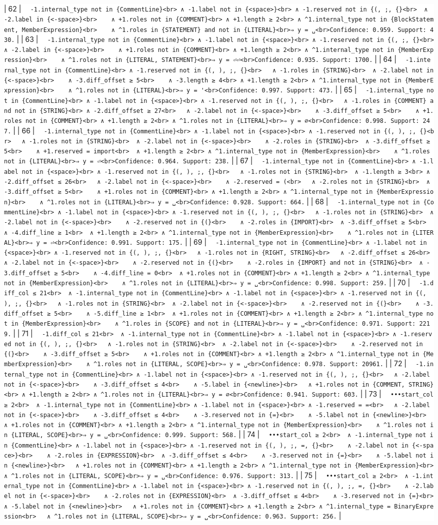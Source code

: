 | 62 | `  -1.internal_type not in {CommentLine}<br>	∧ -1.label not in {<space>}<br>	∧ -1.reserved not in {(, ;, {}<br>	∧ -2.label in {<-space>}<br>	∧ +1.roles not in {COMMENT}<br>	∧ +1.length ≥ 2<br>	∧ ^1.internal_type not in {BlockStatement, MemberExpression}<br>	∧ ^1.roles in {STATEMENT} and not in {LITERAL}<br>⇒ y = ␣<br>Confidence: 0.959. Support: 430.` |
| 63 | `  -1.internal_type not in {CommentLine}<br>	∧ -1.label not in {<space>}<br>	∧ -1.reserved not in {(, ;, {}<br>	∧ -2.label in {<-space>}<br>	∧ +1.roles not in {COMMENT}<br>	∧ +1.length ≥ 2<br>	∧ ^1.internal_type not in {MemberExpression}<br>	∧ ^1.roles not in {LITERAL, STATEMENT}<br>⇒ y = ⏎⏎<br>Confidence: 0.935. Support: 1700.` |
| 64 | `  -1.internal_type not in {CommentLine}<br>	∧ -1.reserved not in {(, ), ;, {}<br>	∧ -1.roles in {STRING}<br>	∧ -2.label not in {<-space>}<br>	∧ -3.diff_offset ≥ 5<br>	∧ -3.length ≥ 4<br>	∧ +1.length ≥ 2<br>	∧ ^1.internal_type not in {MemberExpression}<br>	∧ ^1.roles not in {LITERAL}<br>⇒ y = '<br>Confidence: 0.997. Support: 473.` |
| 65 | `  -1.internal_type not in {CommentLine}<br>	∧ -1.label not in {<space>}<br>	∧ -1.reserved not in {(, ), ;, {}<br>	∧ -1.roles in {COMMENT} and not in {STRING}<br>	∧ -2.diff_offset ≥ 27<br>	∧ -2.label not in {<-space>}<br>	∧ -3.diff_offset ≥ 5<br>	∧ +1.roles not in {COMMENT}<br>	∧ +1.length ≥ 2<br>	∧ ^1.roles not in {LITERAL}<br>⇒ y = ∅<br>Confidence: 0.998. Support: 247.` |
| 66 | `  -1.internal_type not in {CommentLine}<br>	∧ -1.label not in {<space>}<br>	∧ -1.reserved not in {(, ), ;, {}<br>	∧ -1.roles not in {STRING}<br>	∧ -2.label not in {<-space>}<br>	∧ -2.roles in {STRING}<br>	∧ -3.diff_offset ≥ 5<br>	∧ +1.reserved = import<br>	∧ +1.length ≥ 2<br>	∧ ^1.internal_type not in {MemberExpression}<br>	∧ ^1.roles not in {LITERAL}<br>⇒ y = ⏎<br>Confidence: 0.964. Support: 238.` |
| 67 | `  -1.internal_type not in {CommentLine}<br>	∧ -1.label not in {<space>}<br>	∧ -1.reserved not in {(, ), ;, {}<br>	∧ -1.roles not in {STRING}<br>	∧ -1.length ≥ 3<br>	∧ -2.diff_offset ≤ 26<br>	∧ -2.label not in {<-space>}<br>	∧ -2.reserved = (<br>	∧ -2.roles not in {STRING}<br>	∧ -3.diff_offset ≥ 5<br>	∧ +1.roles not in {COMMENT}<br>	∧ +1.length ≥ 2<br>	∧ ^1.internal_type not in {MemberExpression}<br>	∧ ^1.roles not in {LITERAL}<br>⇒ y = ␣<br>Confidence: 0.928. Support: 664.` |
| 68 | `  -1.internal_type not in {CommentLine}<br>	∧ -1.label not in {<space>}<br>	∧ -1.reserved not in {(, ), ;, {}<br>	∧ -1.roles not in {STRING}<br>	∧ -2.label not in {<-space>}<br>	∧ -2.reserved not in {(}<br>	∧ -2.roles in {IMPORT}<br>	∧ -3.diff_offset ≥ 5<br>	∧ -4.diff_line ≥ 1<br>	∧ +1.length ≥ 2<br>	∧ ^1.internal_type not in {MemberExpression}<br>	∧ ^1.roles not in {LITERAL}<br>⇒ y = ⏎<br>Confidence: 0.991. Support: 175.` |
| 69 | `  -1.internal_type not in {CommentLine}<br>	∧ -1.label not in {<space>}<br>	∧ -1.reserved not in {(, ), ;, {}<br>	∧ -1.roles not in {RIGHT, STRING}<br>	∧ -2.diff_offset ≤ 26<br>	∧ -2.label not in {<-space>}<br>	∧ -2.reserved not in {(}<br>	∧ -2.roles in {IMPORT} and not in {STRING}<br>	∧ -3.diff_offset ≥ 5<br>	∧ -4.diff_line = 0<br>	∧ +1.roles not in {COMMENT}<br>	∧ +1.length ≥ 2<br>	∧ ^1.internal_type not in {MemberExpression}<br>	∧ ^1.roles not in {LITERAL}<br>⇒ y = ␣<br>Confidence: 0.998. Support: 259.` |
| 70 | `  -1.diff_col ≤ 21<br>	∧ -1.internal_type not in {CommentLine}<br>	∧ -1.label not in {<space>}<br>	∧ -1.reserved not in {(, ), ;, {}<br>	∧ -1.roles not in {STRING}<br>	∧ -2.label not in {<-space>}<br>	∧ -2.reserved not in {(}<br>	∧ -3.diff_offset ≥ 5<br>	∧ -5.diff_line ≥ 1<br>	∧ +1.roles not in {COMMENT}<br>	∧ +1.length ≥ 2<br>	∧ ^1.internal_type not in {MemberExpression}<br>	∧ ^1.roles in {SCOPE} and not in {LITERAL}<br>⇒ y = ␣<br>Confidence: 0.971. Support: 2219.` |
| 71 | `  -1.diff_col ≤ 21<br>	∧ -1.internal_type not in {CommentLine}<br>	∧ -1.label not in {<space>}<br>	∧ -1.reserved not in {(, ), ;, {}<br>	∧ -1.roles not in {STRING}<br>	∧ -2.label not in {<-space>}<br>	∧ -2.reserved not in {(}<br>	∧ -3.diff_offset ≥ 5<br>	∧ +1.roles not in {COMMENT}<br>	∧ +1.length ≥ 2<br>	∧ ^1.internal_type not in {MemberExpression}<br>	∧ ^1.roles not in {LITERAL, SCOPE}<br>⇒ y = ␣<br>Confidence: 0.978. Support: 20961.` |
| 72 | `  -1.internal_type not in {CommentLine}<br>	∧ -1.label not in {<space>}<br>	∧ -1.reserved not in {(, ), ;, {}<br>	∧ -2.label not in {<-space>}<br>	∧ -3.diff_offset ≤ 4<br>	∧ -5.label in {<newline>}<br>	∧ +1.roles not in {COMMENT, STRING}<br>	∧ +1.length ≥ 2<br>	∧ ^1.roles not in {LITERAL}<br>⇒ y = ∅<br>Confidence: 0.941. Support: 603.` |
| 73 | `  •••start_col ≥ 2<br>	∧ -1.internal_type not in {CommentLine}<br>	∧ -1.label not in {<space>}<br>	∧ -1.reserved = =<br>	∧ -2.label not in {<-space>}<br>	∧ -3.diff_offset ≤ 4<br>	∧ -3.reserved not in {=}<br>	∧ -5.label not in {<newline>}<br>	∧ +1.roles not in {COMMENT}<br>	∧ +1.length ≥ 2<br>	∧ ^1.internal_type not in {MemberExpression}<br>	∧ ^1.roles not in {LITERAL, SCOPE}<br>⇒ y = ␣<br>Confidence: 0.999. Support: 568.` |
| 74 | `  •••start_col ≥ 2<br>	∧ -1.internal_type not in {CommentLine}<br>	∧ -1.label not in {<space>}<br>	∧ -1.reserved not in {(, ), ;, =, {}<br>	∧ -2.label not in {<-space>}<br>	∧ -2.roles in {EXPRESSION}<br>	∧ -3.diff_offset ≤ 4<br>	∧ -3.reserved not in {=}<br>	∧ -5.label not in {<newline>}<br>	∧ +1.roles not in {COMMENT}<br>	∧ +1.length ≥ 2<br>	∧ ^1.internal_type not in {MemberExpression}<br>	∧ ^1.roles not in {LITERAL, SCOPE}<br>⇒ y = ␣<br>Confidence: 0.976. Support: 313.` |
| 75 | `  •••start_col ≥ 2<br>	∧ -1.internal_type not in {CommentLine}<br>	∧ -1.label not in {<space>}<br>	∧ -1.reserved not in {(, ), ;, =, {}<br>	∧ -2.label not in {<-space>}<br>	∧ -2.roles not in {EXPRESSION}<br>	∧ -3.diff_offset ≤ 4<br>	∧ -3.reserved not in {=}<br>	∧ -5.label not in {<newline>}<br>	∧ +1.roles not in {COMMENT}<br>	∧ +1.length ≥ 2<br>	∧ ^1.internal_type = BinaryExpression<br>	∧ ^1.roles not in {LITERAL, SCOPE}<br>⇒ y = ␣<br>Confidence: 0.963. Support: 256.` |
